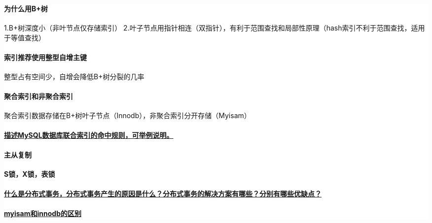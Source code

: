 #### 为什么用B+树
1.B+树深度小（非叶节点仅存储索引）
2.叶子节点用指针相连（双指针），有利于范围查找和局部性原理（hash索引不利于范围查找，适用于等值查找）

#### 索引推荐使用整型自增主键
整型占有空间少，自增会降低B+树分裂的几率

#### 聚合索引和非聚合索引
聚合索引数据存储在B+树叶子节点（Innodb），非聚合索引分开存储（Myisam）

#### [描述MySQL数据库联合索引的命中规则，可举例说明。](https://www.cnblogs.com/nickup/p/9825091.html)

#### 主从复制

#### S锁，X锁，表锁

#### [什么是分布式事务，分布式事务产生的原因是什么？分布式事务的解决方案有哪些？分别有哪些优缺点？](https://blog.csdn.net/qq_17555933/article/details/100603947)

#### [myisam和innodb的区别](https://blog.csdn.net/qq_35642036/article/details/82820178)
